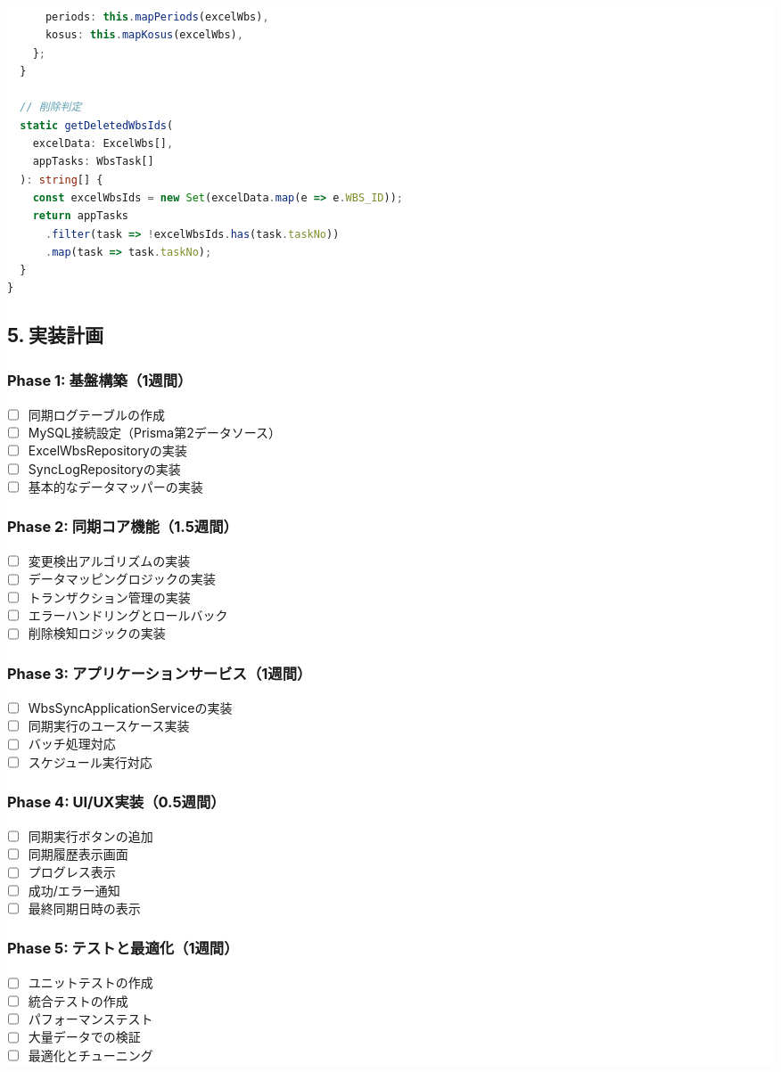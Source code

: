```typescript
      periods: this.mapPeriods(excelWbs),
      kosus: this.mapKosus(excelWbs),
    };
  }
  
  // 削除判定
  static getDeletedWbsIds(
    excelData: ExcelWbs[],
    appTasks: WbsTask[]
  ): string[] {
    const excelWbsIds = new Set(excelData.map(e => e.WBS_ID));
    return appTasks
      .filter(task => !excelWbsIds.has(task.taskNo))
      .map(task => task.taskNo);
  }
}
```

## 5. 実装計画

### Phase 1: 基盤構築（1週間）
- [ ] 同期ログテーブルの作成
- [ ] MySQL接続設定（Prisma第2データソース）
- [ ] ExcelWbsRepositoryの実装
- [ ] SyncLogRepositoryの実装
- [ ] 基本的なデータマッパーの実装

### Phase 2: 同期コア機能（1.5週間）
- [ ] 変更検出アルゴリズムの実装
- [ ] データマッピングロジックの実装
- [ ] トランザクション管理の実装
- [ ] エラーハンドリングとロールバック
- [ ] 削除検知ロジックの実装

### Phase 3: アプリケーションサービス（1週間）
- [ ] WbsSyncApplicationServiceの実装
- [ ] 同期実行のユースケース実装
- [ ] バッチ処理対応
- [ ] スケジュール実行対応

### Phase 4: UI/UX実装（0.5週間）
- [ ] 同期実行ボタンの追加
- [ ] 同期履歴表示画面
- [ ] プログレス表示
- [ ] 成功/エラー通知
- [ ] 最終同期日時の表示

### Phase 5: テストと最適化（1週間）
- [ ] ユニットテストの作成
- [ ] 統合テストの作成
- [ ] パフォーマンステスト
- [ ] 大量データでの検証
- [ ] 最適化とチューニング
